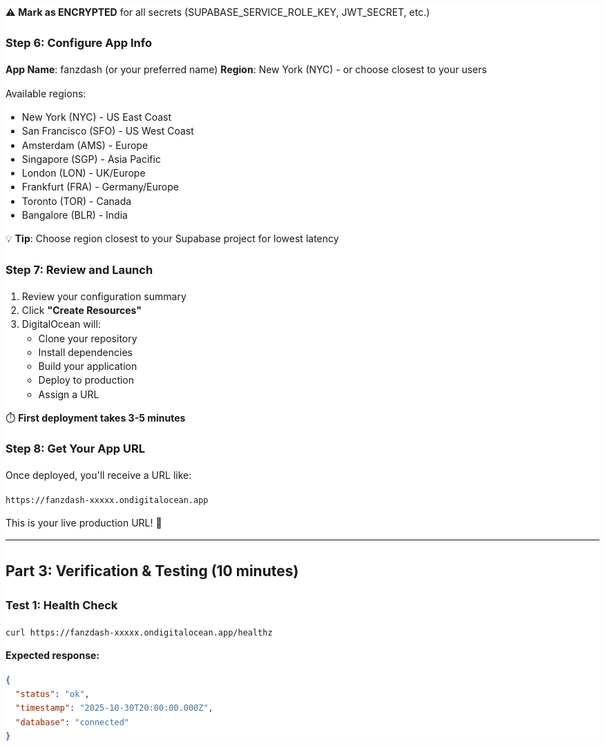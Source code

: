 ⚠️ **Mark as ENCRYPTED** for all secrets (SUPABASE_SERVICE_ROLE_KEY, JWT_SECRET, etc.)

### Step 6: Configure App Info

**App Name**: fanzdash (or your preferred name)
**Region**: New York (NYC) - or choose closest to your users

Available regions:
- New York (NYC) - US East Coast
- San Francisco (SFO) - US West Coast
- Amsterdam (AMS) - Europe
- Singapore (SGP) - Asia Pacific
- London (LON) - UK/Europe
- Frankfurt (FRA) - Germany/Europe
- Toronto (TOR) - Canada
- Bangalore (BLR) - India

💡 **Tip**: Choose region closest to your Supabase project for lowest latency

### Step 7: Review and Launch

1. Review your configuration summary
2. Click **"Create Resources"**
3. DigitalOcean will:
   - Clone your repository
   - Install dependencies
   - Build your application
   - Deploy to production
   - Assign a URL

⏱️ **First deployment takes 3-5 minutes**

### Step 8: Get Your App URL

Once deployed, you'll receive a URL like:

```
https://fanzdash-xxxxx.ondigitalocean.app
```

This is your live production URL! 🎉

---

## Part 3: Verification & Testing (10 minutes)

### Test 1: Health Check

```bash
curl https://fanzdash-xxxxx.ondigitalocean.app/healthz
```

**Expected response:**
```json
{
  "status": "ok",
  "timestamp": "2025-10-30T20:00:00.000Z",
  "database": "connected"
}
```
